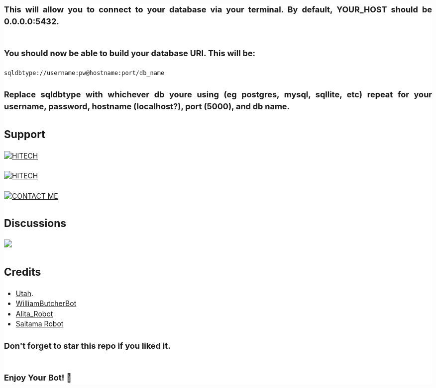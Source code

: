 <h3 align = "justify">This will allow you to connect to your database via your terminal. By default, YOUR_HOST should be 0.0.0.0:5432.</br></br>

You should now be able to build your database URI. This will be:</h3>

```
sqldbtype://username:pw@hostname:port/db_name

```

<h3 align = "justify">Replace sqldbtype with whichever db youre using (eg postgres, mysql, sqllite, etc) repeat for your username, password, hostname (localhost?), port (5000), and db name.</h3>

## Support
[![HITECH](https://img.shields.io/badge/LKHITECH-Channel-red?style=for-the-badge&logo=telegram)](https://telegram.dog/lkhitech)</br></br>
[![HITECH](https://img.shields.io/badge/LKHITECH-Group-red?style=for-the-badge&logo=telegram)](https://telegram.dog/hitechlkgroup)</br></br>
[![CONTACT ME](https://img.shields.io/badge/Telegram-Contact%20Me-informational)](https://t.me/kavinduaj)

## Discussions
<p align="left">
<a href="https://github.com/kjeymax/MR-JOKER_BOT/discussions" alt="Mr Pikachu"> <img src="https://img.shields.io/badge/%F0%9F%A4%A1-Mr%20Joker%20Discussions-9cf" /> </a>

## Credits

 - [Utah](https://github.com/minatouzuki/utah).
 - [WilliamButcherBot](https://github.com/thehamkercat/WilliamButcherBot)
 - [Alita_Robot](https://github.com/DivideProjects/Alita_Robot/)
 - [Saitama Robot](https://github.com/AnimeKaizoku/SaitamaRobot)

<h3 align = "justify">Don't forget to star this repo if you liked it.</br></br>

Enjoy Your Bot! 💝</h3> 


